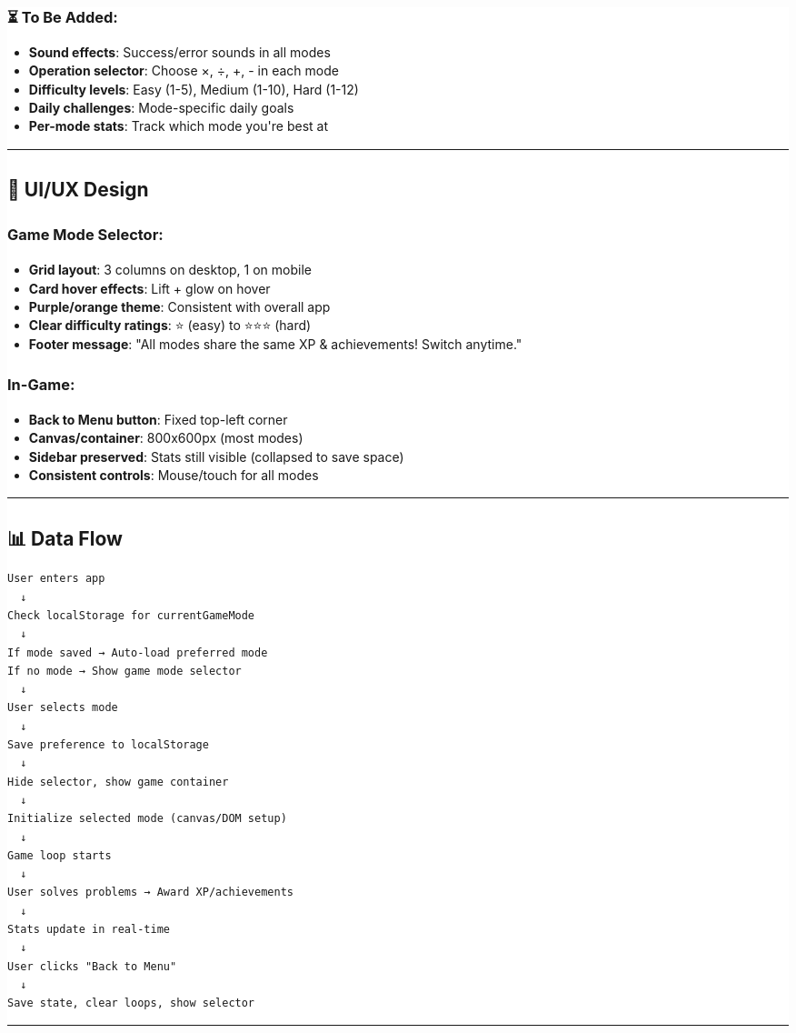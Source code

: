 ### ⏳ To Be Added:
- **Sound effects**: Success/error sounds in all modes
- **Operation selector**: Choose ×, ÷, +, - in each mode
- **Difficulty levels**: Easy (1-5), Medium (1-10), Hard (1-12)
- **Daily challenges**: Mode-specific daily goals
- **Per-mode stats**: Track which mode you're best at

---

## 🎨 UI/UX Design

### Game Mode Selector:
- **Grid layout**: 3 columns on desktop, 1 on mobile
- **Card hover effects**: Lift + glow on hover
- **Purple/orange theme**: Consistent with overall app
- **Clear difficulty ratings**: ⭐ (easy) to ⭐⭐⭐ (hard)
- **Footer message**: "All modes share the same XP & achievements! Switch anytime."

### In-Game:
- **Back to Menu button**: Fixed top-left corner
- **Canvas/container**: 800x600px (most modes)
- **Sidebar preserved**: Stats still visible (collapsed to save space)
- **Consistent controls**: Mouse/touch for all modes

---

## 📊 Data Flow

```
User enters app
  ↓
Check localStorage for currentGameMode
  ↓
If mode saved → Auto-load preferred mode
If no mode → Show game mode selector
  ↓
User selects mode
  ↓
Save preference to localStorage
  ↓
Hide selector, show game container
  ↓
Initialize selected mode (canvas/DOM setup)
  ↓
Game loop starts
  ↓
User solves problems → Award XP/achievements
  ↓
Stats update in real-time
  ↓
User clicks "Back to Menu"
  ↓
Save state, clear loops, show selector
```

---